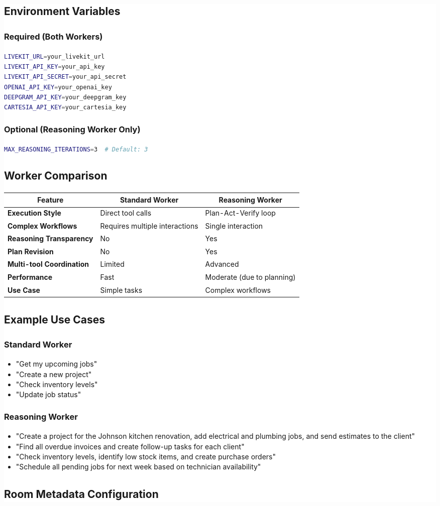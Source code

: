 ## Environment Variables

### Required (Both Workers)
```bash
LIVEKIT_URL=your_livekit_url
LIVEKIT_API_KEY=your_api_key
LIVEKIT_API_SECRET=your_api_secret
OPENAI_API_KEY=your_openai_key
DEEPGRAM_API_KEY=your_deepgram_key
CARTESIA_API_KEY=your_cartesia_key
```

### Optional (Reasoning Worker Only)
```bash
MAX_REASONING_ITERATIONS=3  # Default: 3
```

## Worker Comparison

| Feature | Standard Worker | Reasoning Worker |
|---------|-----------------|------------------|
| **Execution Style** | Direct tool calls | Plan-Act-Verify loop |
| **Complex Workflows** | Requires multiple interactions | Single interaction |
| **Reasoning Transparency** | No | Yes |
| **Plan Revision** | No | Yes |
| **Multi-tool Coordination** | Limited | Advanced |
| **Performance** | Fast | Moderate (due to planning) |
| **Use Case** | Simple tasks | Complex workflows |

## Example Use Cases

### Standard Worker
- "Get my upcoming jobs"
- "Create a new project"
- "Check inventory levels"
- "Update job status"

### Reasoning Worker
- "Create a project for the Johnson kitchen renovation, add electrical and plumbing jobs, and send estimates to the client"
- "Find all overdue invoices and create follow-up tasks for each client"
- "Check inventory levels, identify low stock items, and create purchase orders"
- "Schedule all pending jobs for next week based on technician availability"

## Room Metadata Configuration
